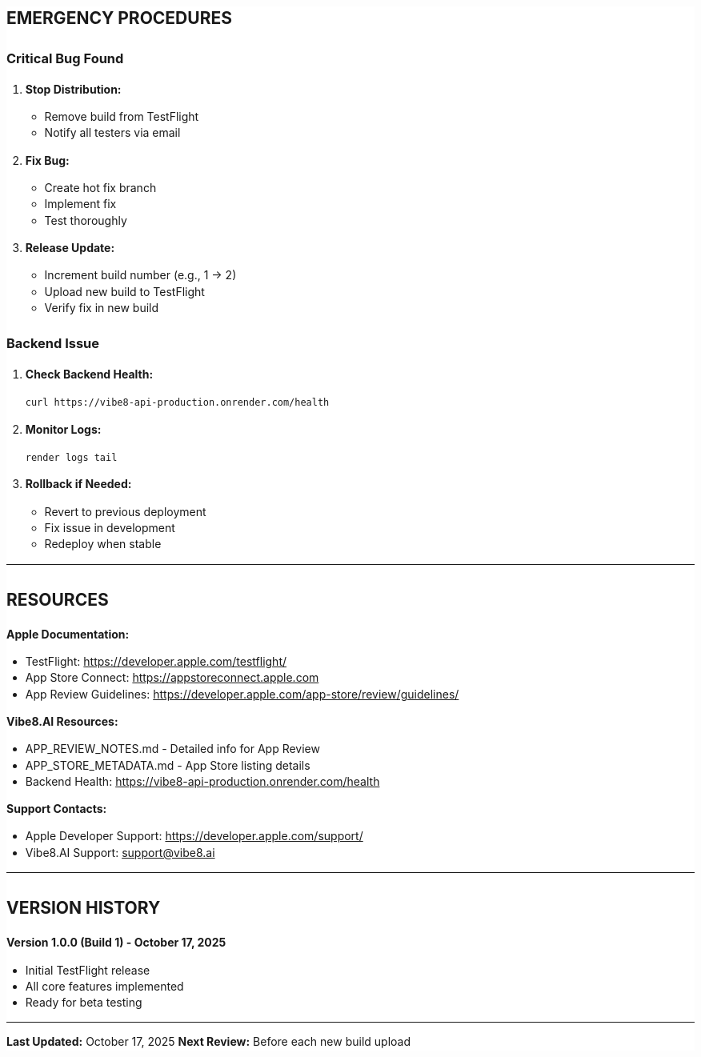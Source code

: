 
## EMERGENCY PROCEDURES

### Critical Bug Found

1. **Stop Distribution:**
   - Remove build from TestFlight
   - Notify all testers via email

2. **Fix Bug:**
   - Create hot fix branch
   - Implement fix
   - Test thoroughly

3. **Release Update:**
   - Increment build number (e.g., 1 → 2)
   - Upload new build to TestFlight
   - Verify fix in new build

### Backend Issue

1. **Check Backend Health:**
   ```bash
   curl https://vibe8-api-production.onrender.com/health
   ```

2. **Monitor Logs:**
   ```bash
   render logs tail
   ```

3. **Rollback if Needed:**
   - Revert to previous deployment
   - Fix issue in development
   - Redeploy when stable

---

## RESOURCES

**Apple Documentation:**
- TestFlight: https://developer.apple.com/testflight/
- App Store Connect: https://appstoreconnect.apple.com
- App Review Guidelines: https://developer.apple.com/app-store/review/guidelines/

**Vibe8.AI Resources:**
- APP_REVIEW_NOTES.md - Detailed info for App Review
- APP_STORE_METADATA.md - App Store listing details
- Backend Health: https://vibe8-api-production.onrender.com/health

**Support Contacts:**
- Apple Developer Support: https://developer.apple.com/support/
- Vibe8.AI Support: support@vibe8.ai

---

## VERSION HISTORY

**Version 1.0.0 (Build 1) - October 17, 2025**
- Initial TestFlight release
- All core features implemented
- Ready for beta testing

---

**Last Updated:** October 17, 2025
**Next Review:** Before each new build upload
